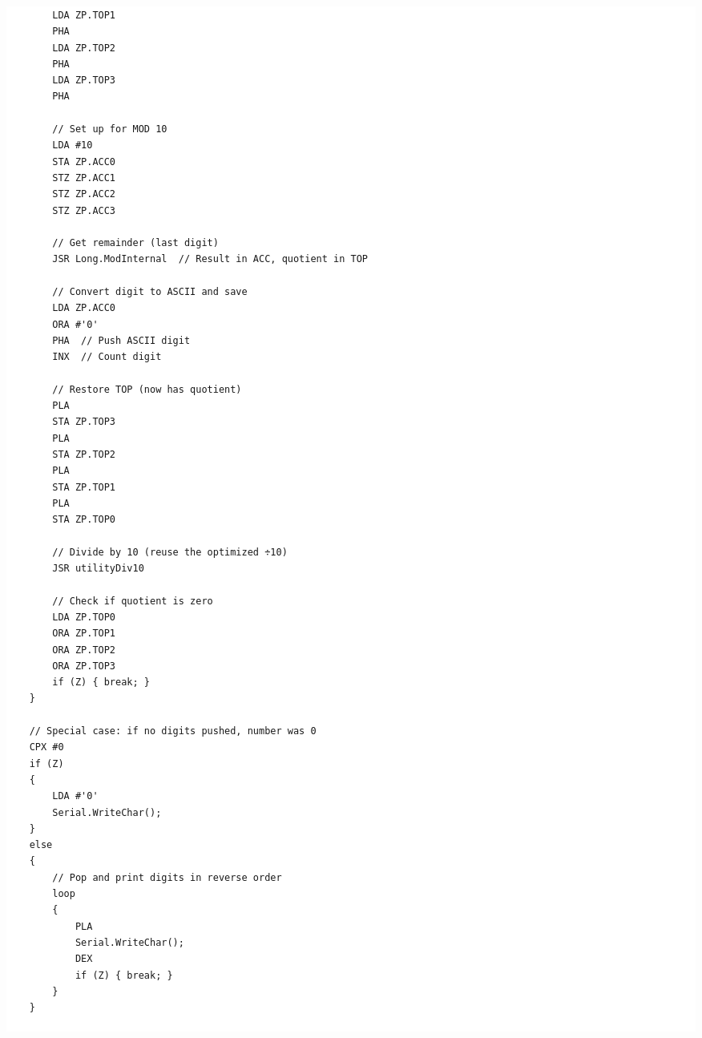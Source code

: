 ```assembly
        LDA ZP.TOP1
        PHA
        LDA ZP.TOP2
        PHA
        LDA ZP.TOP3
        PHA
        
        // Set up for MOD 10
        LDA #10
        STA ZP.ACC0
        STZ ZP.ACC1
        STZ ZP.ACC2
        STZ ZP.ACC3
        
        // Get remainder (last digit)
        JSR Long.ModInternal  // Result in ACC, quotient in TOP
        
        // Convert digit to ASCII and save
        LDA ZP.ACC0
        ORA #'0'
        PHA  // Push ASCII digit
        INX  // Count digit
        
        // Restore TOP (now has quotient)
        PLA
        STA ZP.TOP3
        PLA
        STA ZP.TOP2
        PLA
        STA ZP.TOP1
        PLA
        STA ZP.TOP0
        
        // Divide by 10 (reuse the optimized ÷10)
        JSR utilityDiv10
        
        // Check if quotient is zero
        LDA ZP.TOP0
        ORA ZP.TOP1
        ORA ZP.TOP2
        ORA ZP.TOP3
        if (Z) { break; }
    }
    
    // Special case: if no digits pushed, number was 0
    CPX #0
    if (Z)
    {
        LDA #'0'
        Serial.WriteChar();
    }
    else
    {
        // Pop and print digits in reverse order
        loop
        {
            PLA
            Serial.WriteChar();
            DEX
            if (Z) { break; }
        }
    }
    
```